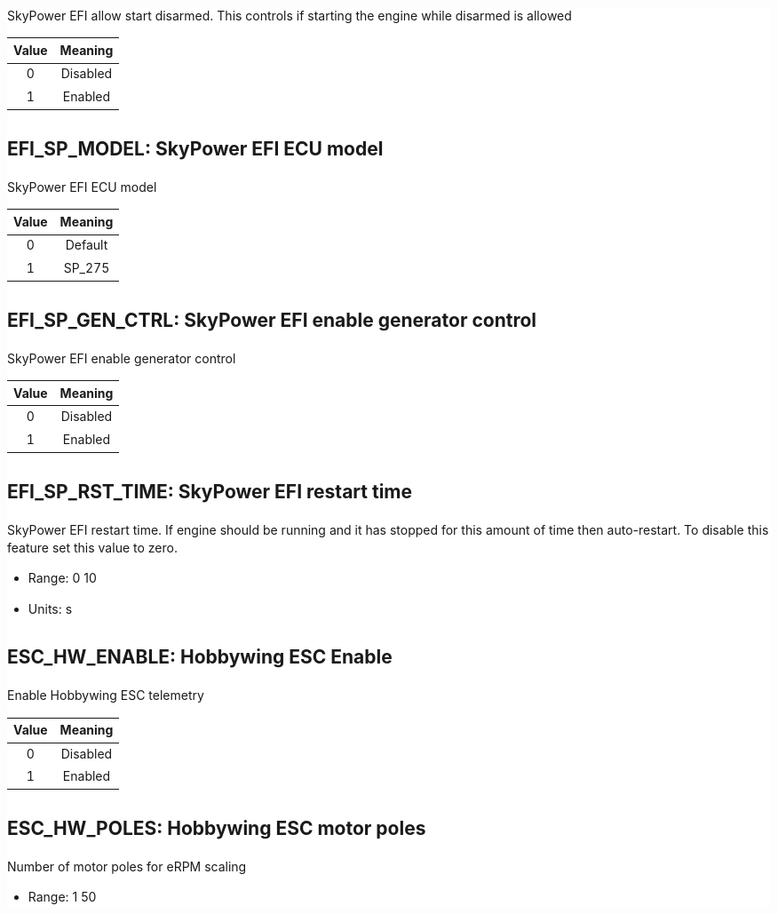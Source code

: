SkyPower EFI allow start disarmed. This controls if starting the engine while disarmed is allowed

|Value|Meaning|
|:---:|:---:|
|0|Disabled|
|1|Enabled|

## EFI_SP_MODEL: SkyPower EFI ECU model

SkyPower EFI ECU model

|Value|Meaning|
|:---:|:---:|
|0|Default|
|1|SP_275|

## EFI_SP_GEN_CTRL: SkyPower EFI enable generator control

SkyPower EFI enable generator control

|Value|Meaning|
|:---:|:---:|
|0|Disabled|
|1|Enabled|

## EFI_SP_RST_TIME: SkyPower EFI restart time

SkyPower EFI restart time. If engine should be running and it has stopped for this amount of time then auto-restart. To disable this feature set this value to zero.

- Range: 0 10

- Units: s

## ESC_HW_ENABLE: Hobbywing ESC Enable

Enable Hobbywing ESC telemetry

|Value|Meaning|
|:---:|:---:|
|0|Disabled|
|1|Enabled|

## ESC_HW_POLES: Hobbywing ESC motor poles

Number of motor poles for eRPM scaling

- Range: 1 50
